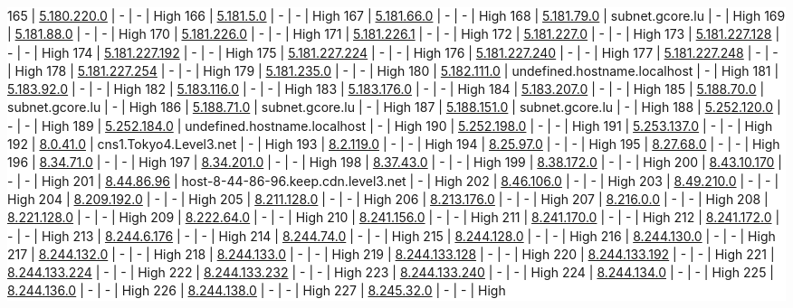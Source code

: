 165 | [5.180.220.0](https://vuldb.com/?ip.5.180.220.0) | - | - | High
166 | [5.181.5.0](https://vuldb.com/?ip.5.181.5.0) | - | - | High
167 | [5.181.66.0](https://vuldb.com/?ip.5.181.66.0) | - | - | High
168 | [5.181.79.0](https://vuldb.com/?ip.5.181.79.0) | subnet.gcore.lu | - | High
169 | [5.181.88.0](https://vuldb.com/?ip.5.181.88.0) | - | - | High
170 | [5.181.226.0](https://vuldb.com/?ip.5.181.226.0) | - | - | High
171 | [5.181.226.1](https://vuldb.com/?ip.5.181.226.1) | - | - | High
172 | [5.181.227.0](https://vuldb.com/?ip.5.181.227.0) | - | - | High
173 | [5.181.227.128](https://vuldb.com/?ip.5.181.227.128) | - | - | High
174 | [5.181.227.192](https://vuldb.com/?ip.5.181.227.192) | - | - | High
175 | [5.181.227.224](https://vuldb.com/?ip.5.181.227.224) | - | - | High
176 | [5.181.227.240](https://vuldb.com/?ip.5.181.227.240) | - | - | High
177 | [5.181.227.248](https://vuldb.com/?ip.5.181.227.248) | - | - | High
178 | [5.181.227.254](https://vuldb.com/?ip.5.181.227.254) | - | - | High
179 | [5.181.235.0](https://vuldb.com/?ip.5.181.235.0) | - | - | High
180 | [5.182.111.0](https://vuldb.com/?ip.5.182.111.0) | undefined.hostname.localhost | - | High
181 | [5.183.92.0](https://vuldb.com/?ip.5.183.92.0) | - | - | High
182 | [5.183.116.0](https://vuldb.com/?ip.5.183.116.0) | - | - | High
183 | [5.183.176.0](https://vuldb.com/?ip.5.183.176.0) | - | - | High
184 | [5.183.207.0](https://vuldb.com/?ip.5.183.207.0) | - | - | High
185 | [5.188.70.0](https://vuldb.com/?ip.5.188.70.0) | subnet.gcore.lu | - | High
186 | [5.188.71.0](https://vuldb.com/?ip.5.188.71.0) | subnet.gcore.lu | - | High
187 | [5.188.151.0](https://vuldb.com/?ip.5.188.151.0) | subnet.gcore.lu | - | High
188 | [5.252.120.0](https://vuldb.com/?ip.5.252.120.0) | - | - | High
189 | [5.252.184.0](https://vuldb.com/?ip.5.252.184.0) | undefined.hostname.localhost | - | High
190 | [5.252.198.0](https://vuldb.com/?ip.5.252.198.0) | - | - | High
191 | [5.253.137.0](https://vuldb.com/?ip.5.253.137.0) | - | - | High
192 | [8.0.41.0](https://vuldb.com/?ip.8.0.41.0) | cns1.Tokyo4.Level3.net | - | High
193 | [8.2.119.0](https://vuldb.com/?ip.8.2.119.0) | - | - | High
194 | [8.25.97.0](https://vuldb.com/?ip.8.25.97.0) | - | - | High
195 | [8.27.68.0](https://vuldb.com/?ip.8.27.68.0) | - | - | High
196 | [8.34.71.0](https://vuldb.com/?ip.8.34.71.0) | - | - | High
197 | [8.34.201.0](https://vuldb.com/?ip.8.34.201.0) | - | - | High
198 | [8.37.43.0](https://vuldb.com/?ip.8.37.43.0) | - | - | High
199 | [8.38.172.0](https://vuldb.com/?ip.8.38.172.0) | - | - | High
200 | [8.43.10.170](https://vuldb.com/?ip.8.43.10.170) | - | - | High
201 | [8.44.86.96](https://vuldb.com/?ip.8.44.86.96) | host-8-44-86-96.keep.cdn.level3.net | - | High
202 | [8.46.106.0](https://vuldb.com/?ip.8.46.106.0) | - | - | High
203 | [8.49.210.0](https://vuldb.com/?ip.8.49.210.0) | - | - | High
204 | [8.209.192.0](https://vuldb.com/?ip.8.209.192.0) | - | - | High
205 | [8.211.128.0](https://vuldb.com/?ip.8.211.128.0) | - | - | High
206 | [8.213.176.0](https://vuldb.com/?ip.8.213.176.0) | - | - | High
207 | [8.216.0.0](https://vuldb.com/?ip.8.216.0.0) | - | - | High
208 | [8.221.128.0](https://vuldb.com/?ip.8.221.128.0) | - | - | High
209 | [8.222.64.0](https://vuldb.com/?ip.8.222.64.0) | - | - | High
210 | [8.241.156.0](https://vuldb.com/?ip.8.241.156.0) | - | - | High
211 | [8.241.170.0](https://vuldb.com/?ip.8.241.170.0) | - | - | High
212 | [8.241.172.0](https://vuldb.com/?ip.8.241.172.0) | - | - | High
213 | [8.244.6.176](https://vuldb.com/?ip.8.244.6.176) | - | - | High
214 | [8.244.74.0](https://vuldb.com/?ip.8.244.74.0) | - | - | High
215 | [8.244.128.0](https://vuldb.com/?ip.8.244.128.0) | - | - | High
216 | [8.244.130.0](https://vuldb.com/?ip.8.244.130.0) | - | - | High
217 | [8.244.132.0](https://vuldb.com/?ip.8.244.132.0) | - | - | High
218 | [8.244.133.0](https://vuldb.com/?ip.8.244.133.0) | - | - | High
219 | [8.244.133.128](https://vuldb.com/?ip.8.244.133.128) | - | - | High
220 | [8.244.133.192](https://vuldb.com/?ip.8.244.133.192) | - | - | High
221 | [8.244.133.224](https://vuldb.com/?ip.8.244.133.224) | - | - | High
222 | [8.244.133.232](https://vuldb.com/?ip.8.244.133.232) | - | - | High
223 | [8.244.133.240](https://vuldb.com/?ip.8.244.133.240) | - | - | High
224 | [8.244.134.0](https://vuldb.com/?ip.8.244.134.0) | - | - | High
225 | [8.244.136.0](https://vuldb.com/?ip.8.244.136.0) | - | - | High
226 | [8.244.138.0](https://vuldb.com/?ip.8.244.138.0) | - | - | High
227 | [8.245.32.0](https://vuldb.com/?ip.8.245.32.0) | - | - | High